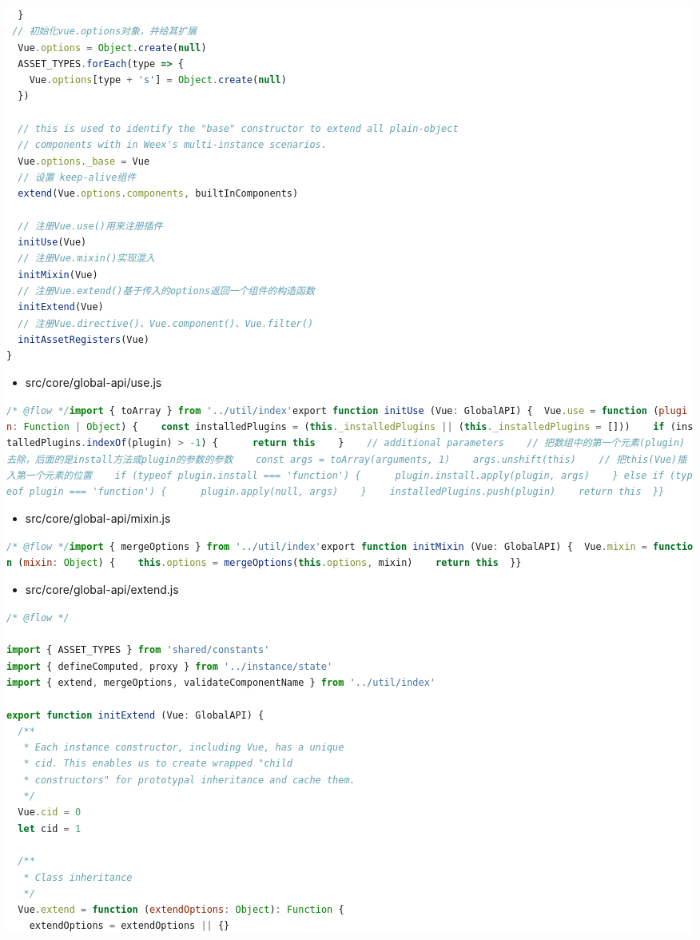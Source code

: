 ```js
  }
 // 初始化vue.options对象，并给其扩展
  Vue.options = Object.create(null)
  ASSET_TYPES.forEach(type => {
    Vue.options[type + 's'] = Object.create(null)
  })

  // this is used to identify the "base" constructor to extend all plain-object
  // components with in Weex's multi-instance scenarios.
  Vue.options._base = Vue
  // 设置 keep-alive组件
  extend(Vue.options.components, builtInComponents)

  // 注册Vue.use()用来注册插件
  initUse(Vue)
  // 注册Vue.mixin()实现混入
  initMixin(Vue)
  // 注册Vue.extend()基于传入的options返回一个组件的构造函数
  initExtend(Vue)
  // 注册Vue.directive()、Vue.component()、Vue.filter()
  initAssetRegisters(Vue)
}
```

- src/core/global-api/use.js

```js
/* @flow */import { toArray } from '../util/index'export function initUse (Vue: GlobalAPI) {  Vue.use = function (plugin: Function | Object) {    const installedPlugins = (this._installedPlugins || (this._installedPlugins = []))    if (installedPlugins.indexOf(plugin) > -1) {      return this    }    // additional parameters    // 把数组中的第一个元素(plugin)去除，后面的是install方法或plugin的参数的参数    const args = toArray(arguments, 1)    args.unshift(this)    // 把this(Vue)插入第一个元素的位置    if (typeof plugin.install === 'function') {      plugin.install.apply(plugin, args)    } else if (typeof plugin === 'function') {      plugin.apply(null, args)    }    installedPlugins.push(plugin)    return this  }}
```

- src/core/global-api/mixin.js

```js
/* @flow */import { mergeOptions } from '../util/index'export function initMixin (Vue: GlobalAPI) {  Vue.mixin = function (mixin: Object) {    this.options = mergeOptions(this.options, mixin)    return this  }}
```

- src/core/global-api/extend.js

```js
/* @flow */

import { ASSET_TYPES } from 'shared/constants'
import { defineComputed, proxy } from '../instance/state'
import { extend, mergeOptions, validateComponentName } from '../util/index'

export function initExtend (Vue: GlobalAPI) {
  /**
   * Each instance constructor, including Vue, has a unique
   * cid. This enables us to create wrapped "child
   * constructors" for prototypal inheritance and cache them.
   */
  Vue.cid = 0
  let cid = 1

  /**
   * Class inheritance
   */
  Vue.extend = function (extendOptions: Object): Function {
    extendOptions = extendOptions || {}
```